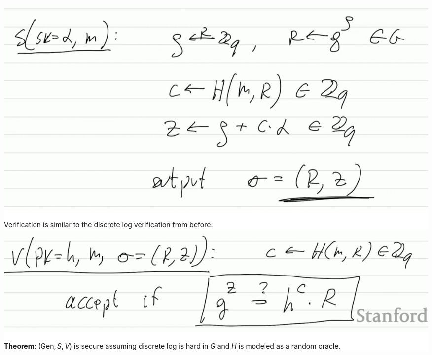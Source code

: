 ![](../../attachments/Pasted%20image%2020250317211114.png)

Verification is similar to the discrete log verification from before:
![](../../attachments/Pasted%20image%2020250317211156.png)

**Theorem**: $(\text{Gen}, S, V)$ is secure assuming discrete log is hard in $G$ and $H$ is modeled as a random oracle.
